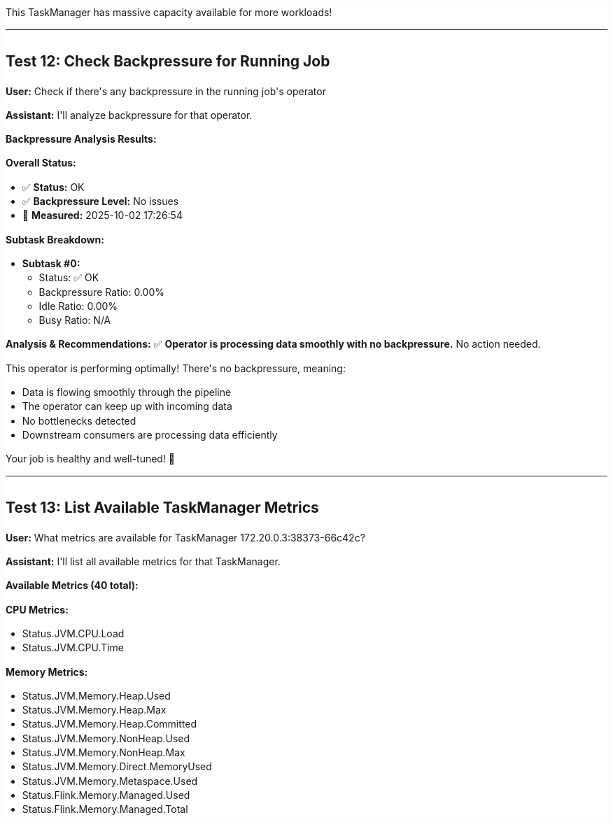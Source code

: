 This TaskManager has massive capacity available for more workloads!

---

## Test 12: Check Backpressure for Running Job
**User:** Check if there's any backpressure in the running job's operator

**Assistant:** I'll analyze backpressure for that operator.

**Backpressure Analysis Results:**

**Overall Status:**
- ✅ **Status:** OK
- ✅ **Backpressure Level:** No issues
- 📅 **Measured:** 2025-10-02 17:26:54

**Subtask Breakdown:**
- **Subtask #0:**
  - Status: ✅ OK
  - Backpressure Ratio: 0.00%
  - Idle Ratio: 0.00%
  - Busy Ratio: N/A

**Analysis & Recommendations:**
✅ **Operator is processing data smoothly with no backpressure.**
   No action needed.

This operator is performing optimally! There's no backpressure, meaning:
- Data is flowing smoothly through the pipeline
- The operator can keep up with incoming data
- No bottlenecks detected
- Downstream consumers are processing data efficiently

Your job is healthy and well-tuned! 🎯

---

## Test 13: List Available TaskManager Metrics
**User:** What metrics are available for TaskManager 172.20.0.3:38373-66c42c?

**Assistant:** I'll list all available metrics for that TaskManager.

**Available Metrics (40 total):**

**CPU Metrics:**
- Status.JVM.CPU.Load
- Status.JVM.CPU.Time

**Memory Metrics:**
- Status.JVM.Memory.Heap.Used
- Status.JVM.Memory.Heap.Max
- Status.JVM.Memory.Heap.Committed
- Status.JVM.Memory.NonHeap.Used
- Status.JVM.Memory.NonHeap.Max
- Status.JVM.Memory.Direct.MemoryUsed
- Status.JVM.Memory.Metaspace.Used
- Status.Flink.Memory.Managed.Used
- Status.Flink.Memory.Managed.Total
